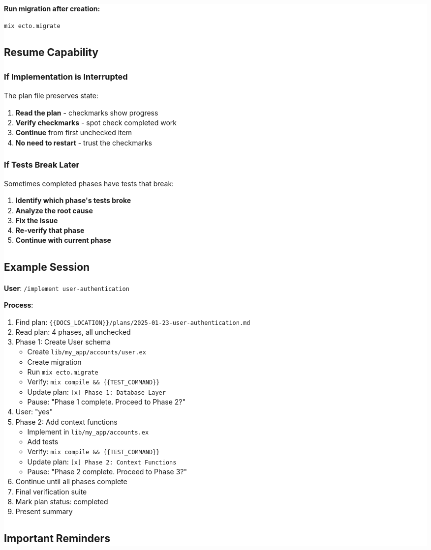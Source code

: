 **Run migration after creation:**
```bash
mix ecto.migrate
```

## Resume Capability

### If Implementation is Interrupted

The plan file preserves state:

1. **Read the plan** - checkmarks show progress
2. **Verify checkmarks** - spot check completed work
3. **Continue** from first unchecked item
4. **No need to restart** - trust the checkmarks

### If Tests Break Later

Sometimes completed phases have tests that break:

1. **Identify which phase's tests broke**
2. **Analyze the root cause**
3. **Fix the issue**
4. **Re-verify that phase**
5. **Continue with current phase**

## Example Session

**User**: `/implement user-authentication`

**Process**:
1. Find plan: `{{DOCS_LOCATION}}/plans/2025-01-23-user-authentication.md`
2. Read plan: 4 phases, all unchecked
3. Phase 1: Create User schema
   - Create `lib/my_app/accounts/user.ex`
   - Create migration
   - Run `mix ecto.migrate`
   - Verify: `mix compile && {{TEST_COMMAND}}`
   - Update plan: `[x] Phase 1: Database Layer`
   - Pause: "Phase 1 complete. Proceed to Phase 2?"
4. User: "yes"
5. Phase 2: Add context functions
   - Implement in `lib/my_app/accounts.ex`
   - Add tests
   - Verify: `mix compile && {{TEST_COMMAND}}`
   - Update plan: `[x] Phase 2: Context Functions`
   - Pause: "Phase 2 complete. Proceed to Phase 3?"
6. Continue until all phases complete
7. Final verification suite
8. Mark plan status: completed
9. Present summary

## Important Reminders
